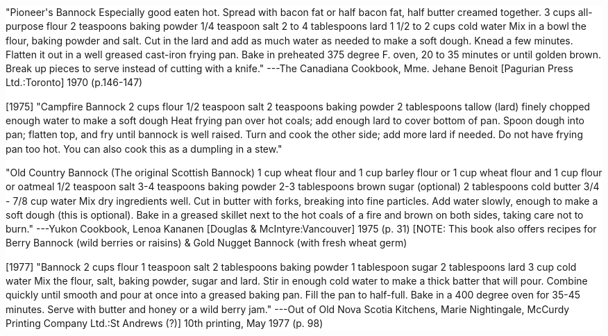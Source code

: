 "Pioneer's Bannock
Especially good eaten hot. Spread with bacon fat or half bacon fat, half butter creamed together.
3 cups all-purpose flour
2 teaspoons baking powder
1/4 teaspoon salt
2 to 4 tablespoons lard
1 1/2 to 2 cups cold water
Mix in a bowl the flour, baking powder and salt. Cut in the lard and add as much water as needed to make a soft dough. Knead a few minutes. Flatten it out in a well greased cast-iron frying pan. Bake in preheated 375 degree F. oven, 20 to 35 minutes or until golden brown. Break up pieces to serve instead of cutting with a knife."
---The Canadiana Cookbook, Mme. Jehane Benoit [Pagurian Press Ltd.:Toronto] 1970 (p.146-147)

[1975]
"Campfire Bannock
2 cups flour
1/2 teaspoon salt
2 teaspoons baking powder
2 tablespoons tallow (lard) finely chopped
enough water to make a soft dough
Heat frying pan over hot coals; add enough lard to cover bottom of pan. Spoon dough into pan; flatten top, and fry until bannock is well raised. Turn and cook the other side; add more lard if needed. Do not have frying pan too hot. You can also cook this as a dumpling in a stew."

"Old Country Bannock
(The original Scottish Bannock)
1 cup wheat flour and
1 cup barley flour
or 1 cup wheat flour and 1 cup flour or oatmeal
1/2 teaspoon salt
3-4 teaspoons baking powder
2-3 tablespoons brown sugar (optional)
2 tablespoons cold butter
3/4 - 7/8 cup water
Mix dry ingredients well. Cut in butter with forks, breaking into fine particles. Add water slowly, enough to make a soft dough (this is optional). Bake in a greased skillet next to the hot coals of a fire and brown on both sides, taking care not to burn."
---Yukon Cookbook, Lenoa Kananen [Douglas & McIntyre:Vancouver] 1975 (p. 31)
[NOTE: This book also offers recipes for Berry Bannock (wild berries or raisins) & Gold Nugget Bannock (with fresh wheat germ)

[1977]
"Bannock
2 cups flour
1 teaspoon salt
2 tablespoons baking powder
1 tablespoon sugar
2 tablespoons lard
3 cup cold water
Mix the flour, salt, baking powder, sugar and lard. Stir in enough cold water to make a thick batter that will pour. Combine quickly until smooth and pour at once into a greased baking pan. Fill the pan to half-full. Bake in a 400 degree oven for 35-45 minutes. Serve with butter and honey or a wild berry jam."
---Out of Old Nova Scotia Kitchens, Marie Nightingale, McCurdy Printing Company Ltd.:St Andrews (?)] 10th printing, May 1977 (p. 98)
